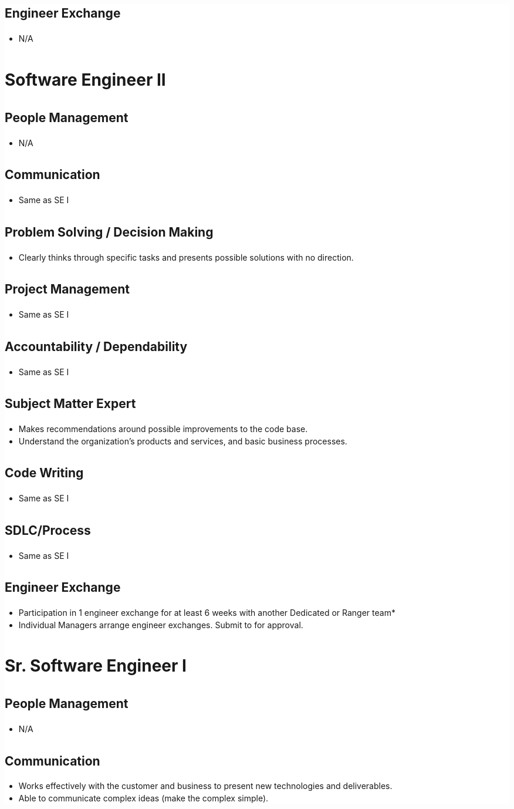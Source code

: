 ## Engineer Exchange
* N/A

# Software Engineer II
## People Management
* N/A

## Communication
* Same as SE I

## Problem Solving / Decision Making
* Clearly thinks through specific tasks and presents possible solutions with no direction.

## Project Management
* Same as SE I

## Accountability / Dependability
* Same as SE I

## Subject Matter Expert
* Makes recommendations around possible improvements to the code base.
* Understand the organization’s products and services, and basic business processes.

## Code Writing
* Same as SE I

## SDLC/Process
* Same as SE I

## Engineer Exchange
* Participation in 1 engineer exchange for at least 6 weeks with another Dedicated or Ranger team*
* Individual Managers arrange engineer exchanges. Submit to for approval.

# Sr. Software Engineer I
## People Management
* N/A

## Communication
* Works effectively with the customer and business to present new technologies and deliverables.
* Able to communicate complex ideas (make the complex simple).
